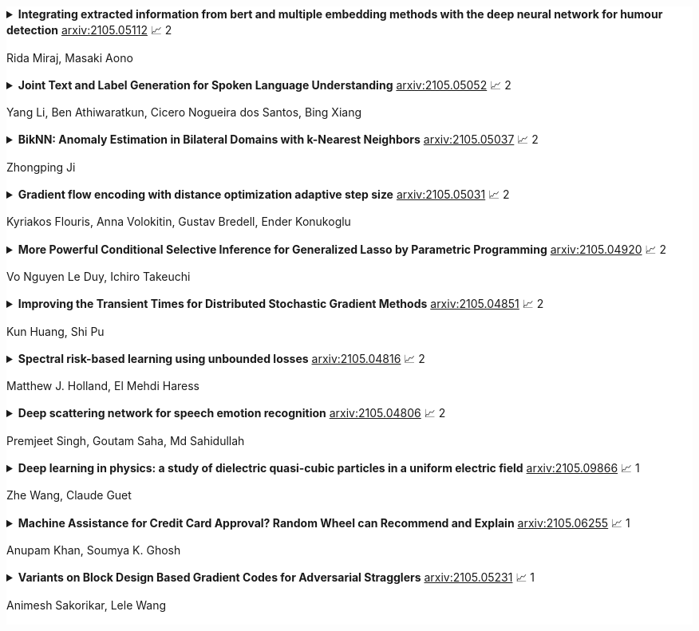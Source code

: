 <details><summary><b>Integrating extracted information from bert and multiple embedding methods with the deep neural network for humour detection</b>
<a href="https://arxiv.org/abs/2105.05112">arxiv:2105.05112</a>
&#x1F4C8; 2 <br>
<p>Rida Miraj, Masaki Aono</p></summary></details>

<details><summary><b>Joint Text and Label Generation for Spoken Language Understanding</b>
<a href="https://arxiv.org/abs/2105.05052">arxiv:2105.05052</a>
&#x1F4C8; 2 <br>
<p>Yang Li, Ben Athiwaratkun, Cicero Nogueira dos Santos, Bing Xiang</p></summary></details>

<details><summary><b>BikNN: Anomaly Estimation in Bilateral Domains with k-Nearest Neighbors</b>
<a href="https://arxiv.org/abs/2105.05037">arxiv:2105.05037</a>
&#x1F4C8; 2 <br>
<p>Zhongping Ji</p></summary></details>

<details><summary><b>Gradient flow encoding with distance optimization adaptive step size</b>
<a href="https://arxiv.org/abs/2105.05031">arxiv:2105.05031</a>
&#x1F4C8; 2 <br>
<p>Kyriakos Flouris, Anna Volokitin, Gustav Bredell, Ender Konukoglu</p></summary></details>

<details><summary><b>More Powerful Conditional Selective Inference for Generalized Lasso by Parametric Programming</b>
<a href="https://arxiv.org/abs/2105.04920">arxiv:2105.04920</a>
&#x1F4C8; 2 <br>
<p>Vo Nguyen Le Duy, Ichiro Takeuchi</p></summary></details>

<details><summary><b>Improving the Transient Times for Distributed Stochastic Gradient Methods</b>
<a href="https://arxiv.org/abs/2105.04851">arxiv:2105.04851</a>
&#x1F4C8; 2 <br>
<p>Kun Huang, Shi Pu</p></summary></details>

<details><summary><b>Spectral risk-based learning using unbounded losses</b>
<a href="https://arxiv.org/abs/2105.04816">arxiv:2105.04816</a>
&#x1F4C8; 2 <br>
<p>Matthew J. Holland, El Mehdi Haress</p></summary></details>

<details><summary><b>Deep scattering network for speech emotion recognition</b>
<a href="https://arxiv.org/abs/2105.04806">arxiv:2105.04806</a>
&#x1F4C8; 2 <br>
<p>Premjeet Singh, Goutam Saha, Md Sahidullah</p></summary></details>

<details><summary><b>Deep learning in physics: a study of dielectric quasi-cubic particles in a uniform electric field</b>
<a href="https://arxiv.org/abs/2105.09866">arxiv:2105.09866</a>
&#x1F4C8; 1 <br>
<p>Zhe Wang, Claude Guet</p></summary></details>

<details><summary><b>Machine Assistance for Credit Card Approval? Random Wheel can Recommend and Explain</b>
<a href="https://arxiv.org/abs/2105.06255">arxiv:2105.06255</a>
&#x1F4C8; 1 <br>
<p>Anupam Khan, Soumya K. Ghosh</p></summary></details>

<details><summary><b>Variants on Block Design Based Gradient Codes for Adversarial Stragglers</b>
<a href="https://arxiv.org/abs/2105.05231">arxiv:2105.05231</a>
&#x1F4C8; 1 <br>
<p>Animesh Sakorikar, Lele Wang</p></summary></details>
